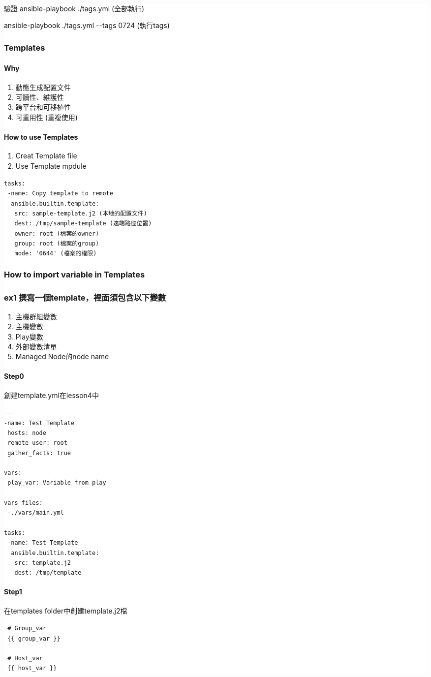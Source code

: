 驗證
ansible-playbook ./tags.yml (全部執行)

ansible-playbook ./tags.yml --tags 0724 (執行tags)
 
### Templates
#### Why
 1. 動態生成配置文件
 2. 可讀性、維護性
 3. 跨平台和可移植性
 4. 可重用性 (重複使用)
 
#### How to use Templates
1. Creat Template file
2. Use Template mpdule
```
tasks:
 -name: Copy template to remote
  ansible.builtin.template:
   src: sample-template.j2 (本地的配置文件)
   dest: /tmp/sample-template (遠端路徑位置)
   owner: root (檔案的owner)
   group: root (檔案的group)
   mode: '0644' (檔案的權限)
```
 
 ### How to import variable in Templates
 ### ex1 撰寫一個template，裡面須包含以下變數
 1. 主機群組變數
 2. 主機變數
 3. Play變數
 4. 外部變數清單
 5. Managed Node的node name
 
 #### Step0 
 創建template.yml在lesson4中
 ```
---
 -name: Test Template
  hosts: node
  remote_user: root
  gather_facts: true
 
 vars:
  play_var: Variable from play
 
 vars files:
  -./vars/main.yml
 
 tasks:
  -name: Test Template
   ansible.builtin.template:
    src: template.j2
    dest: /tmp/template
```
 #### Step1
 在templates folder中創建template.j2檔
```
 # Group_var
 {{ group_var }}
 
 # Host_var
 {{ host_var }}
```